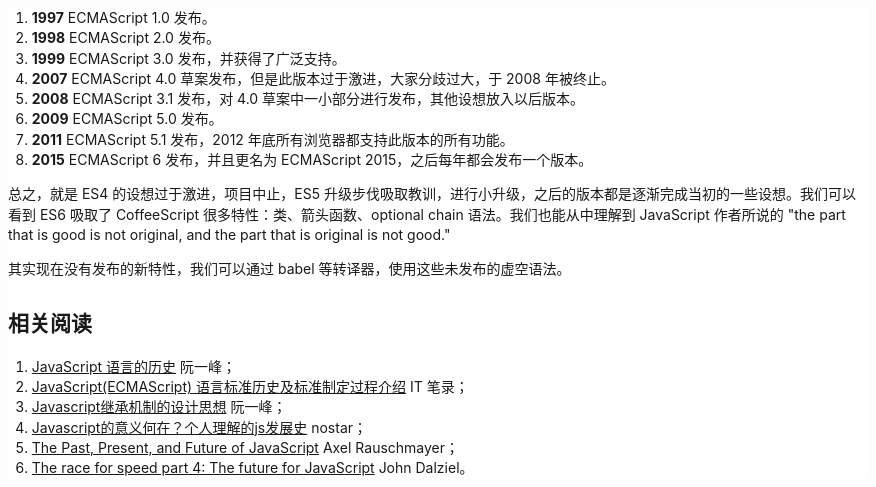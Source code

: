 1. **1997** ECMAScript 1.0 发布。
2. **1998** ECMAScript 2.0 发布。
3. **1999** ECMAScript 3.0 发布，并获得了广泛支持。
4. **2007** ECMAScript 4.0 草案发布，但是此版本过于激进，大家分歧过大，于 2008 年被终止。
5. **2008** ECMAScript 3.1 发布，对 4.0 草案中一小部分进行发布，其他设想放入以后版本。
6. **2009** ECMAScript 5.0 发布。
7. **2011** ECMAScript 5.1 发布，2012 年底所有浏览器都支持此版本的所有功能。
8. **2015** ECMAScript 6 发布，并且更名为 ECMAScript 2015，之后每年都会发布一个版本。

总之，就是 ES4 的设想过于激进，项目中止，ES5 升级步伐吸取教训，进行小升级，之后的版本都是逐渐完成当初的一些设想。我们可以看到 ES6 吸取了 CoffeeScript 很多特性：类、箭头函数、optional chain 语法。我们也能从中理解到 JavaScript 作者所说的 "the part that is good is not original, and the part that is original is not good."

其实现在没有发布的新特性，我们可以通过 babel 等转译器，使用这些未发布的虚空语法。



## 相关阅读

1. [JavaScript 语言的历史](https://wangdoc.com/javascript/basic/history.html) 阮一峰；
2. [JavaScript(ECMAScript) 语言标准历史及标准制定过程介绍](https://itbilu.com/javascript/js/V1APADgrG.html) IT 笔录；
3. [Javascript继承机制的设计思想](http://www.ruanyifeng.com/blog/2011/06/designing_ideas_of_inheritance_mechanism_in_javascript.html) 阮一峰；
4. [Javascript的意义何在？个人理解的js发展史](http://nostarsnow.github.io/2016/03/19/What-is-the-Significance-of-Javascript/) nostar；
5. [The Past, Present, and Future of JavaScript](http://oreilly.com/javascript/radarreports/past-present-future-javascript.csp) Axel Rauschmayer；
6. [The race for speed part 4: The future for JavaScript](http://creativejs.com/2013/06/the-race-for-speed-part-4-the-future-for-javascript/) John Dalziel。